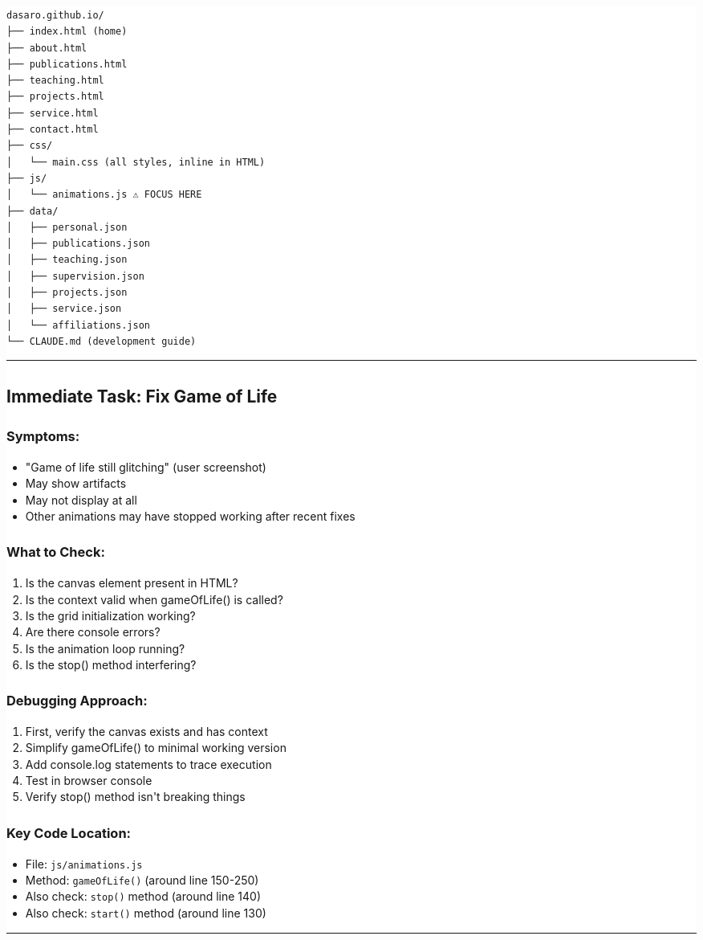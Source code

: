 ```
dasaro.github.io/
├── index.html (home)
├── about.html
├── publications.html
├── teaching.html
├── projects.html
├── service.html
├── contact.html
├── css/
│   └── main.css (all styles, inline in HTML)
├── js/
│   └── animations.js ⚠️ FOCUS HERE
├── data/
│   ├── personal.json
│   ├── publications.json
│   ├── teaching.json
│   ├── supervision.json
│   ├── projects.json
│   ├── service.json
│   └── affiliations.json
└── CLAUDE.md (development guide)
```

---

## Immediate Task: Fix Game of Life

### Symptoms:
- "Game of life still glitching" (user screenshot)
- May show artifacts
- May not display at all
- Other animations may have stopped working after recent fixes

### What to Check:
1. Is the canvas element present in HTML?
2. Is the context valid when gameOfLife() is called?
3. Is the grid initialization working?
4. Are there console errors?
5. Is the animation loop running?
6. Is the stop() method interfering?

### Debugging Approach:
1. First, verify the canvas exists and has context
2. Simplify gameOfLife() to minimal working version
3. Add console.log statements to trace execution
4. Test in browser console
5. Verify stop() method isn't breaking things

### Key Code Location:
- File: `js/animations.js`
- Method: `gameOfLife()` (around line 150-250)
- Also check: `stop()` method (around line 140)
- Also check: `start()` method (around line 130)

---